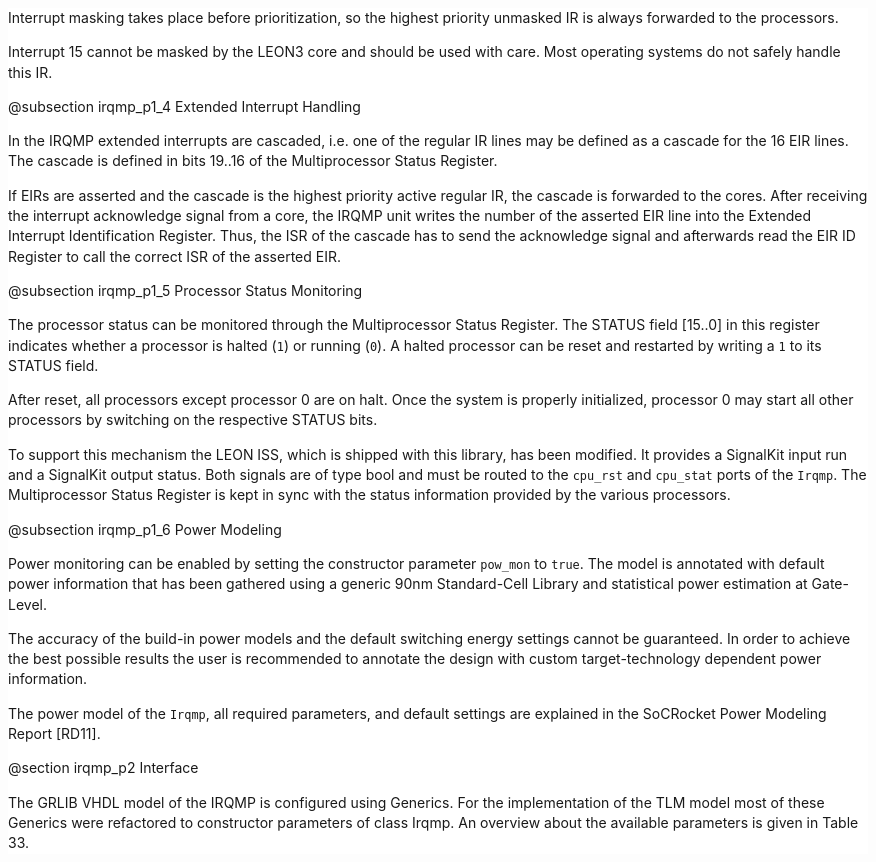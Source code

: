 Interrupt masking takes place before prioritization, 
so the highest priority unmasked IR is always forwarded to the processors.

Interrupt 15 cannot be masked by the LEON3 core and should be used with care. 
Most operating systems do not safely handle this IR.

@subsection irqmp_p1_4 Extended Interrupt Handling

In the IRQMP extended interrupts are cascaded, 
i.e. one of the regular IR lines may be defined as a cascade for the 16 EIR lines. 
The cascade is defined in bits 19..16 of the Multiprocessor Status Register. 

If EIRs are asserted and the cascade is the highest priority active regular IR, 
the cascade is forwarded to the cores. 
After receiving the interrupt acknowledge signal from a core, 
the IRQMP unit writes the number of the asserted EIR line into the Extended Interrupt Identification Register. 
Thus, the ISR of the cascade has to send the acknowledge signal and afterwards read the EIR ID Register to call the correct ISR of the asserted EIR.

@subsection irqmp_p1_5 Processor Status Monitoring

The processor status can be monitored through the Multiprocessor Status Register. 
The STATUS field [15..0] in this register indicates whether a processor is halted (`1`) or running (`0`). 
A halted processor can be reset and restarted by writing a `1` to its STATUS field. 

After reset, all processors except processor 0 are on halt. 
Once the system is properly initialized, processor 0 may start all other processors by switching on the respective STATUS bits.

To support this mechanism the LEON ISS, which is shipped with this library, has been modified. 
It provides a SignalKit input run and a SignalKit output status. 
Both signals are of type bool and must be routed to the `cpu_rst` and `cpu_stat` ports of the `Irqmp`. 
The Multiprocessor Status Register is kept in sync with the status information provided by the various processors. 

@subsection irqmp_p1_6 Power Modeling

Power monitoring can be enabled by setting the constructor parameter `pow_mon` to `true`. 
The model is annotated with default power information that has been gathered 
using a generic 90nm Standard-Cell Library and statistical power estimation at Gate-Level.

The accuracy of the build-in power models and the default switching energy settings cannot be guaranteed. 
In order to achieve the best possible results the user is recommended to annotate the design with custom target-technology dependent power information.

The power model of the `Irqmp`, all required parameters, and default settings are explained in the SoCRocket Power Modeling Report [RD11].

@section irqmp_p2 Interface

The GRLIB VHDL model of the IRQMP is configured using Generics. 
For the implementation of the TLM model most of these Generics were refactored to constructor parameters of class Irqmp. 
An overview about the available parameters is given in Table 33.
